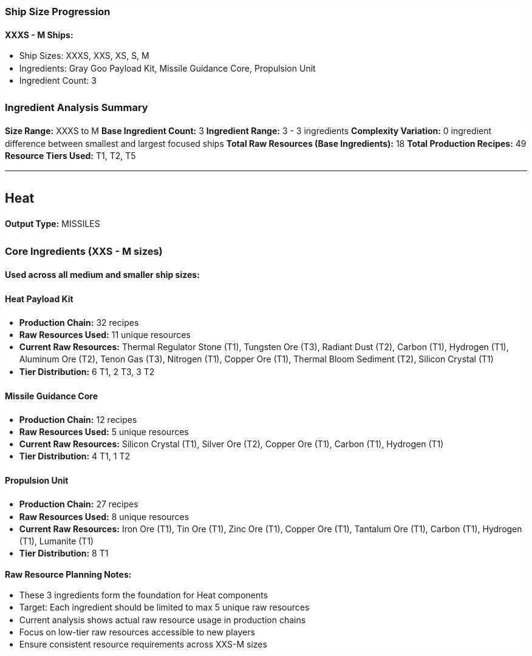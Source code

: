 ### Ship Size Progression

**XXXS - M Ships:**
- Ship Sizes: XXXS, XXS, XS, S, M
- Ingredients: Gray Goo Payload Kit, Missile Guidance Core, Propulsion Unit
- Ingredient Count: 3

### Ingredient Analysis Summary

**Size Range:** XXXS to M
**Base Ingredient Count:** 3
**Ingredient Range:** 3 - 3 ingredients
**Complexity Variation:** 0 ingredient difference between smallest and largest focused ships
**Total Raw Resources (Base Ingredients):** 18
**Total Production Recipes:** 49
**Resource Tiers Used:** T1, T2, T5

---

## Heat

**Output Type:** MISSILES

### Core Ingredients (XXS - M sizes)
**Used across all medium and smaller ship sizes:**

#### Heat Payload Kit
- **Production Chain:** 32 recipes
- **Raw Resources Used:** 11 unique resources
- **Current Raw Resources:** Thermal Regulator Stone (T1), Tungsten Ore (T3), Radiant Dust (T2), Carbon (T1), Hydrogen (T1), Aluminum Ore (T2), Tenon Gas (T3), Nitrogen (T1), Copper Ore (T1), Thermal Bloom Sediment (T2), Silicon Crystal (T1)
- **Tier Distribution:** 6 T1, 2 T3, 3 T2

#### Missile Guidance Core
- **Production Chain:** 12 recipes
- **Raw Resources Used:** 5 unique resources
- **Current Raw Resources:** Silicon Crystal (T1), Silver Ore (T2), Copper Ore (T1), Carbon (T1), Hydrogen (T1)
- **Tier Distribution:** 4 T1, 1 T2

#### Propulsion Unit
- **Production Chain:** 27 recipes
- **Raw Resources Used:** 8 unique resources
- **Current Raw Resources:** Iron Ore (T1), Tin Ore (T1), Zinc Ore (T1), Copper Ore (T1), Tantalum Ore (T1), Carbon (T1), Hydrogen (T1), Lumanite (T1)
- **Tier Distribution:** 8 T1

**Raw Resource Planning Notes:**
- These 3 ingredients form the foundation for Heat components
- Target: Each ingredient should be limited to max 5 unique raw resources
- Current analysis shows actual raw resource usage in production chains
- Focus on low-tier raw resources accessible to new players
- Ensure consistent resource requirements across XXS-M sizes

